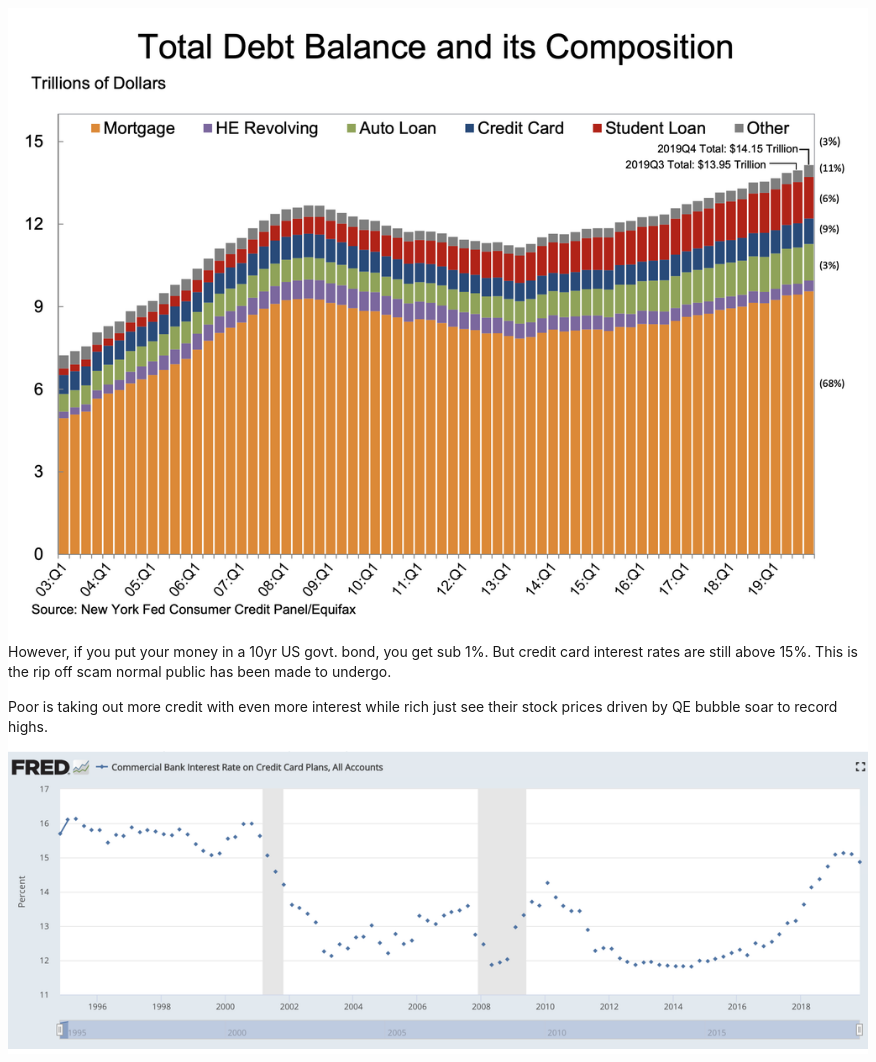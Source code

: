 <img src="/assets/v_for_vendetta/debt.jpeg" width="100%"><br>

However, if you put your money in a 10yr US govt. bond, you get sub 1%. But credit card interest rates are still above 15%. This is the rip off scam normal public has been made to undergo.

Poor is taking out more credit with even more interest while rich just see their stock prices driven by QE bubble soar to record highs.

<img src="/assets/v_for_vendetta/fred.jpeg" width="100%"><br>
